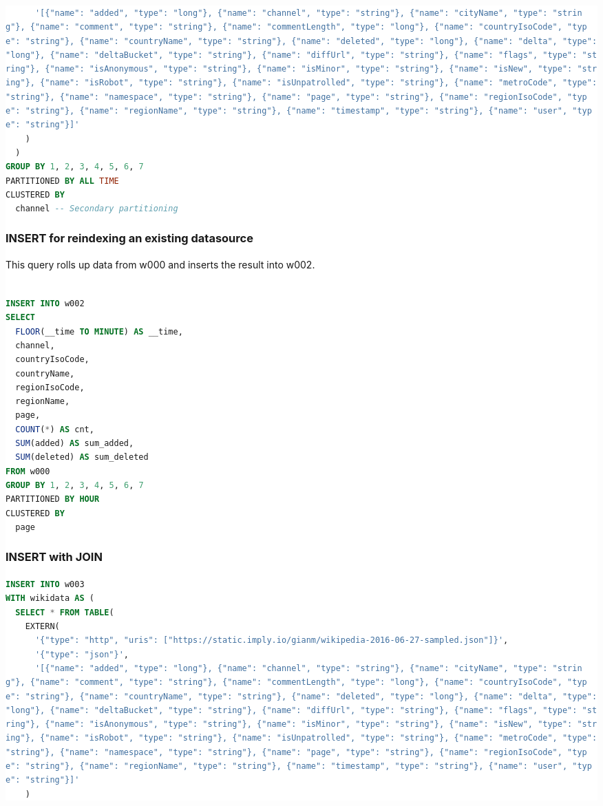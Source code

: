 ```sql
      '[{"name": "added", "type": "long"}, {"name": "channel", "type": "string"}, {"name": "cityName", "type": "string"}, {"name": "comment", "type": "string"}, {"name": "commentLength", "type": "long"}, {"name": "countryIsoCode", "type": "string"}, {"name": "countryName", "type": "string"}, {"name": "deleted", "type": "long"}, {"name": "delta", "type": "long"}, {"name": "deltaBucket", "type": "string"}, {"name": "diffUrl", "type": "string"}, {"name": "flags", "type": "string"}, {"name": "isAnonymous", "type": "string"}, {"name": "isMinor", "type": "string"}, {"name": "isNew", "type": "string"}, {"name": "isRobot", "type": "string"}, {"name": "isUnpatrolled", "type": "string"}, {"name": "metroCode", "type": "string"}, {"name": "namespace", "type": "string"}, {"name": "page", "type": "string"}, {"name": "regionIsoCode", "type": "string"}, {"name": "regionName", "type": "string"}, {"name": "timestamp", "type": "string"}, {"name": "user", "type": "string"}]'
    )
  )
GROUP BY 1, 2, 3, 4, 5, 6, 7
PARTITIONED BY ALL TIME
CLUSTERED BY
  channel -- Secondary partitioning
```

### INSERT for reindexing an existing datasource

This query rolls up data from w000 and inserts the result into w002.

```sql

INSERT INTO w002
SELECT
  FLOOR(__time TO MINUTE) AS __time,
  channel,
  countryIsoCode,
  countryName,
  regionIsoCode,
  regionName,
  page,
  COUNT(*) AS cnt,
  SUM(added) AS sum_added,
  SUM(deleted) AS sum_deleted
FROM w000
GROUP BY 1, 2, 3, 4, 5, 6, 7
PARTITIONED BY HOUR
CLUSTERED BY
  page
```

### INSERT with JOIN

```sql
INSERT INTO w003
WITH wikidata AS (
  SELECT * FROM TABLE(
    EXTERN(
      '{"type": "http", "uris": ["https://static.imply.io/gianm/wikipedia-2016-06-27-sampled.json"]}',
      '{"type": "json"}',
      '[{"name": "added", "type": "long"}, {"name": "channel", "type": "string"}, {"name": "cityName", "type": "string"}, {"name": "comment", "type": "string"}, {"name": "commentLength", "type": "long"}, {"name": "countryIsoCode", "type": "string"}, {"name": "countryName", "type": "string"}, {"name": "deleted", "type": "long"}, {"name": "delta", "type": "long"}, {"name": "deltaBucket", "type": "string"}, {"name": "diffUrl", "type": "string"}, {"name": "flags", "type": "string"}, {"name": "isAnonymous", "type": "string"}, {"name": "isMinor", "type": "string"}, {"name": "isNew", "type": "string"}, {"name": "isRobot", "type": "string"}, {"name": "isUnpatrolled", "type": "string"}, {"name": "metroCode", "type": "string"}, {"name": "namespace", "type": "string"}, {"name": "page", "type": "string"}, {"name": "regionIsoCode", "type": "string"}, {"name": "regionName", "type": "string"}, {"name": "timestamp", "type": "string"}, {"name": "user", "type": "string"}]'
    )
```